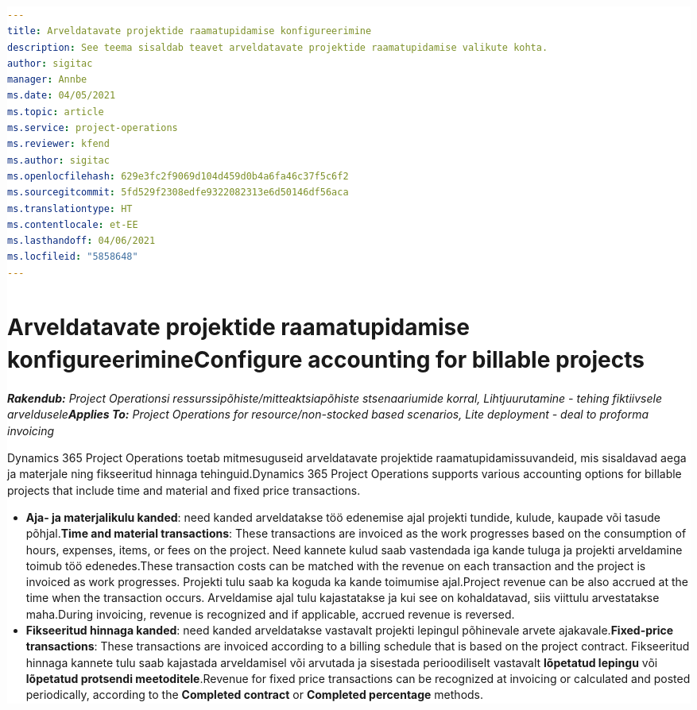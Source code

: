 ```yaml
---
title: Arveldatavate projektide raamatupidamise konfigureerimine
description: See teema sisaldab teavet arveldatavate projektide raamatupidamise valikute kohta.
author: sigitac
manager: Annbe
ms.date: 04/05/2021
ms.topic: article
ms.service: project-operations
ms.reviewer: kfend
ms.author: sigitac
ms.openlocfilehash: 629e3fc2f9069d104d459d0b4a6fa46c37f5c6f2
ms.sourcegitcommit: 5fd529f2308edfe9322082313e6d50146df56aca
ms.translationtype: HT
ms.contentlocale: et-EE
ms.lasthandoff: 04/06/2021
ms.locfileid: "5858648"
---
```

# <a name="configure-accounting-for-billable-projects"></a><span data-ttu-id="e1ed0-103">Arveldatavate projektide raamatupidamise konfigureerimine</span><span class="sxs-lookup"><span data-stu-id="e1ed0-103">Configure accounting for billable projects</span></span>

<span data-ttu-id="e1ed0-104">_**Rakendub:** Project Operationsi ressurssipõhiste/mitteaktsiapõhiste stsenaariumide korral,  Lihtjuurutamine - tehing fiktiivsele arveldusele_</span><span class="sxs-lookup"><span data-stu-id="e1ed0-104">_**Applies To:** Project Operations for resource/non-stocked based scenarios, Lite deployment - deal to proforma invoicing_</span></span>

<span data-ttu-id="e1ed0-105">Dynamics 365 Project Operations toetab mitmesuguseid arveldatavate projektide raamatupidamissuvandeid, mis sisaldavad aega ja materjale ning fikseeritud hinnaga tehinguid.</span><span class="sxs-lookup"><span data-stu-id="e1ed0-105">Dynamics 365 Project Operations supports various accounting options for billable projects that include time and material and fixed price transactions.</span></span>

- <span data-ttu-id="e1ed0-106">**Aja- ja materjalikulu kanded**: need kanded arveldatakse töö edenemise ajal projekti tundide, kulude, kaupade või tasude põhjal.</span><span class="sxs-lookup"><span data-stu-id="e1ed0-106">**Time and material transactions**: These transactions are invoiced as the work progresses based on the consumption of hours, expenses, items, or fees on the project.</span></span> <span data-ttu-id="e1ed0-107">Need kannete kulud saab vastendada iga kande tuluga ja projekti arveldamine toimub töö edenedes.</span><span class="sxs-lookup"><span data-stu-id="e1ed0-107">These transaction costs can be matched with the revenue on each transaction and the project is invoiced as work progresses.</span></span> <span data-ttu-id="e1ed0-108">Projekti tulu saab ka koguda ka kande toimumise ajal.</span><span class="sxs-lookup"><span data-stu-id="e1ed0-108">Project revenue can be also accrued at the time when the transaction occurs.</span></span> <span data-ttu-id="e1ed0-109">Arveldamise ajal tulu kajastatakse ja kui see on kohaldatavad, siis viittulu arvestatakse maha.</span><span class="sxs-lookup"><span data-stu-id="e1ed0-109">During invoicing, revenue is recognized and if applicable, accrued revenue is reversed.</span></span>
- <span data-ttu-id="e1ed0-110">**Fikseeritud hinnaga kanded**: need kanded arveldatakse vastavalt projekti lepingul põhinevale arvete ajakavale.</span><span class="sxs-lookup"><span data-stu-id="e1ed0-110">**Fixed-price transactions**: These transactions are invoiced according to a billing schedule that is based on the project contract.</span></span> <span data-ttu-id="e1ed0-111">Fikseeritud hinnaga kannete tulu saab kajastada arveldamisel või arvutada ja sisestada perioodiliselt vastavalt **lõpetatud lepingu** või **lõpetatud protsendi meetoditele**.</span><span class="sxs-lookup"><span data-stu-id="e1ed0-111">Revenue for fixed price transactions can be recognized at invoicing or calculated and posted periodically, according to the **Completed contract** or **Completed percentage** methods.</span></span>
